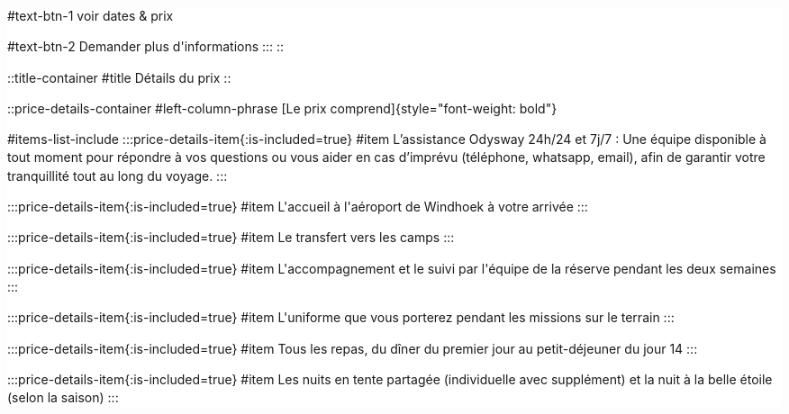   #text-btn-1
  voir dates & prix

  #text-btn-2
  Demander plus d'informations
  :::
::

::title-container
#title
Détails du prix
::

::price-details-container
#left-column-phrase
[Le prix comprend]{style="font-weight: bold"}

#items-list-include
  :::price-details-item{:is-included=true}
  #item
  L’assistance Odysway 24h/24 et 7j/7 : Une équipe disponible à tout moment pour répondre à vos questions ou vous aider en cas d’imprévu (téléphone, whatsapp, email), afin de garantir votre tranquillité tout au long du voyage.
  :::

  :::price-details-item{:is-included=true}
  #item
  L'accueil à l'aéroport de Windhoek à votre arrivée
  :::

  :::price-details-item{:is-included=true}
  #item
  Le transfert vers les camps
  :::

  :::price-details-item{:is-included=true}
  #item
  L'accompagnement et le suivi par l'équipe de la réserve pendant les deux semaines
  :::

  :::price-details-item{:is-included=true}
  #item
  L'uniforme que vous porterez pendant les missions sur le terrain
  :::

  :::price-details-item{:is-included=true}
  #item
  Tous les repas, du dîner du premier jour au petit-déjeuner du jour 14
  :::

  :::price-details-item{:is-included=true}
  #item
  Les nuits en tente partagée (individuelle avec supplément) et la nuit à la belle étoile (selon la saison)
  :::
